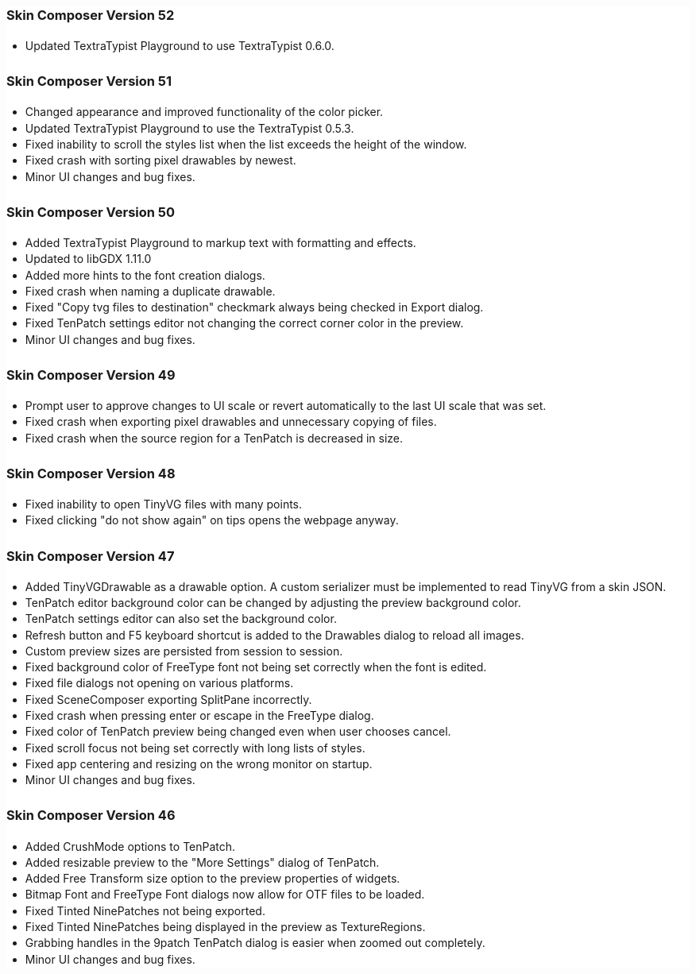 ### Skin Composer Version 52 ###
* Updated TextraTypist Playground to use TextraTypist 0.6.0.

### Skin Composer Version 51 ###
* Changed appearance and improved functionality of the color picker.
* Updated TextraTypist Playground to use the TextraTypist 0.5.3.
* Fixed inability to scroll the styles list when the list exceeds the height of the window.
* Fixed crash with sorting pixel drawables by newest.
* Minor UI changes and bug fixes.

### Skin Composer Version 50 ###
* Added TextraTypist Playground to markup text with formatting and effects.
* Updated to libGDX 1.11.0
* Added more hints to the font creation dialogs.
* Fixed crash when naming a duplicate drawable.
* Fixed "Copy tvg files to destination" checkmark always being checked in Export dialog.
* Fixed TenPatch settings editor not changing the correct corner color in the preview.
* Minor UI changes and bug fixes.

### Skin Composer Version 49 ###
* Prompt user to approve changes to UI scale or revert automatically to the last UI scale that was set.
* Fixed crash when exporting pixel drawables and unnecessary copying of files.
* Fixed crash when the source region for a TenPatch is decreased in size.

### Skin Composer Version 48 ###
* Fixed inability to open TinyVG files with many points.
* Fixed clicking "do not show again" on tips opens the webpage anyway.

### Skin Composer Version 47 ###
* Added TinyVGDrawable as a drawable option. A custom serializer must be implemented to read TinyVG from a skin JSON.
* TenPatch editor background color can be changed by adjusting the preview background color.
* TenPatch settings editor can also set the background color.
* Refresh button and F5 keyboard shortcut is added to the Drawables dialog to reload all images.
* Custom preview sizes are persisted from session to session.
* Fixed background color of FreeType font not being set correctly when the font is edited.
* Fixed file dialogs not opening on various platforms.
* Fixed SceneComposer exporting SplitPane incorrectly.
* Fixed crash when pressing enter or escape in the FreeType dialog.
* Fixed color of TenPatch preview being changed even when user chooses cancel.
* Fixed scroll focus not being set correctly with long lists of styles.
* Fixed app centering and resizing on the wrong monitor on startup.
* Minor UI changes and bug fixes.

### Skin Composer Version 46 ###
* Added CrushMode options to TenPatch.
* Added resizable preview to the "More Settings" dialog of TenPatch.
* Added Free Transform size option to the preview properties of widgets.
* Bitmap Font and FreeType Font dialogs now allow for OTF files to be loaded.
* Fixed Tinted NinePatches not being exported.
* Fixed Tinted NinePatches being displayed in the preview as TextureRegions.
* Grabbing handles in the 9patch TenPatch dialog is easier when zoomed out completely.
* Minor UI changes and bug fixes.
